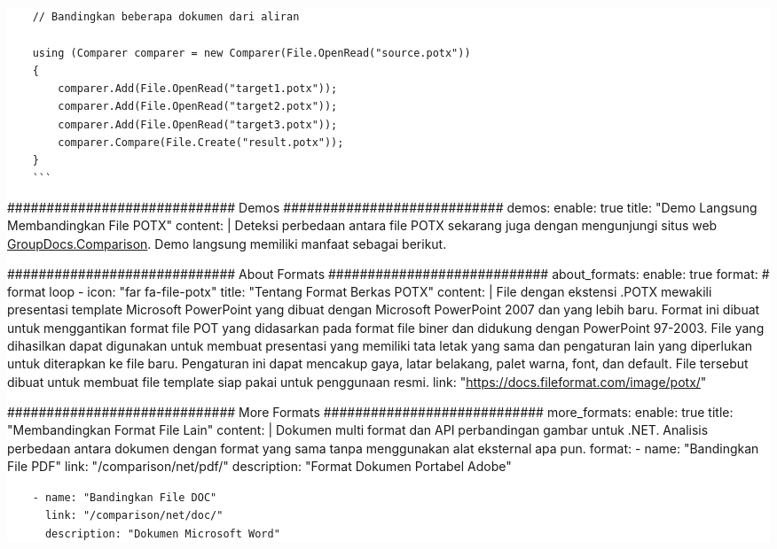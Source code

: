         // Bandingkan beberapa dokumen dari aliran
        
        using (Comparer comparer = new Comparer(File.OpenRead("source.potx"))
        {
        	comparer.Add(File.OpenRead("target1.potx"));
            comparer.Add(File.OpenRead("target2.potx"));
            comparer.Add(File.OpenRead("target3.potx"));
            comparer.Compare(File.Create("result.potx"));
        }
        ```

############################# Demos ############################
demos:
    enable: true
    title: "Demo Langsung Membandingkan File POTX"
    content: |
        Deteksi perbedaan antara file POTX sekarang juga dengan mengunjungi situs web [GroupDocs.Comparison](https://products.groupdocs.app/comparison/family). Demo langsung memiliki manfaat sebagai berikut.

############################# About Formats ############################
about_formats:
    enable: true
    format:
        # format loop
        - icon: "far fa-file-potx"
          title: "Tentang Format Berkas POTX"
          content: |
            File dengan ekstensi .POTX mewakili presentasi template Microsoft PowerPoint yang dibuat dengan Microsoft PowerPoint 2007 dan yang lebih baru. Format ini dibuat untuk menggantikan format file POT yang didasarkan pada format file biner dan didukung dengan PowerPoint 97-2003. File yang dihasilkan dapat digunakan untuk membuat presentasi yang memiliki tata letak yang sama dan pengaturan lain yang diperlukan untuk diterapkan ke file baru. Pengaturan ini dapat mencakup gaya, latar belakang, palet warna, font, dan default. File tersebut dibuat untuk membuat file template siap pakai untuk penggunaan resmi.
          link: "https://docs.fileformat.com/image/potx/"

############################# More Formats ############################
more_formats:
    enable: true
    title: "Membandingkan Format File Lain"
    content: |
        Dokumen multi format dan API perbandingan gambar untuk .NET. Analisis perbedaan antara dokumen dengan format yang sama tanpa menggunakan alat eksternal apa pun.
    format: 
        - name: "Bandingkan File PDF"
          link: "/comparison/net/pdf/"
          description: "Format Dokumen Portabel Adobe"

        - name: "Bandingkan File DOC"
          link: "/comparison/net/doc/"
          description: "Dokumen Microsoft Word"
